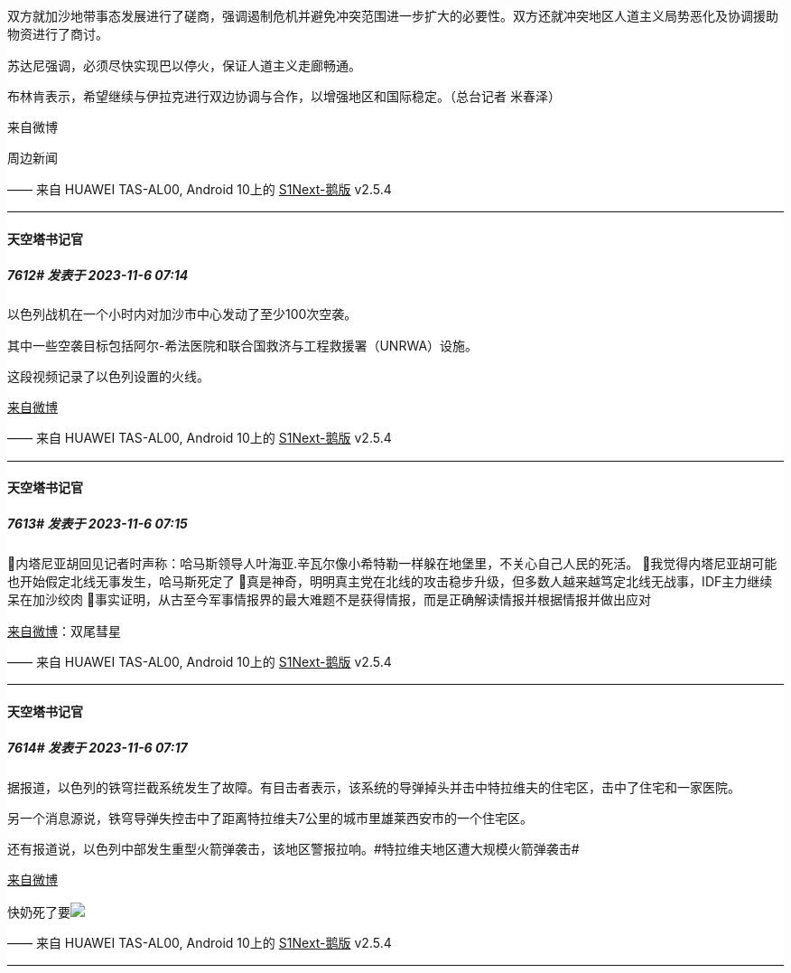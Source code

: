 双方就加沙地带事态发展进行了磋商，强调遏制危机并避免冲突范围进一步扩大的必要性。双方还就冲突地区人道主义局势恶化及协调援助物资进行了商讨。

苏达尼强调，必须尽快实现巴以停火，保证人道主义走廊畅通。

布林肯表示，希望继续与伊拉克进行双边协调与合作，以增强地区和国际稳定。（总台记者 米春泽）

来自微博

周边新闻

—— 来自 HUAWEI TAS-AL00, Android 10上的 [S1Next-鹅版](https://github.com/ykrank/S1-Next/releases) v2.5.4


*****

####  天空塔书记官  
##### 7612#       发表于 2023-11-6 07:14

以色列战机在一个小时内对加沙市中心发动了至少100次空袭。

其中一些空袭目标包括阿尔-希法医院和联合国救济与工程救援署（UNRWA）设施。

这段视频记录了以色列设置的火线。 

[来自微博](http://m.weibo.cn/status/4964957612409073?) ​​​

—— 来自 HUAWEI TAS-AL00, Android 10上的 [S1Next-鹅版](https://github.com/ykrank/S1-Next/releases) v2.5.4

*****

####  天空塔书记官  
##### 7613#       发表于 2023-11-6 07:15

🔺内塔尼亚胡回见记者时声称：哈马斯领导人叶海亚.辛瓦尔像小希特勒一样躲在地堡里，不关心自己人民的死活。
🔺我觉得内塔尼亚胡可能也开始假定北线无事发生，哈马斯死定了
🔺真是神奇，明明真主党在北线的攻击稳步升级，但多数人越来越笃定北线无战事，IDF主力继续呆在加沙绞肉
🔺事实证明，从古至今军事情报界的最大难题不是获得情报，而是正确解读情报并根据情报并做出应对

[来自微博](http://m.weibo.cn/status/4964957609525782?)：双尾彗星

—— 来自 HUAWEI TAS-AL00, Android 10上的 [S1Next-鹅版](https://github.com/ykrank/S1-Next/releases) v2.5.4

*****

####  天空塔书记官  
##### 7614#       发表于 2023-11-6 07:17

据报道，以色列的铁穹拦截系统发生了故障。有目击者表示，该系统的导弹掉头并击中特拉维夫的住宅区，击中了住宅和一家医院。

另一个消息源说，铁穹导弹失控击中了距离特拉维夫7公里的城市里雄莱西安市的一个住宅区。

还有报道说，以色列中部发生重型火箭弹袭击，该地区警报拉响。#特拉维夫地区遭大规模火箭弹袭击# 

[来自微博](http://m.weibo.cn/status/4964952912429738?)

快奶死了要<img src="https://static.saraba1st.com/image/smiley/face2017/067.png" referrerpolicy="no-referrer">

—— 来自 HUAWEI TAS-AL00, Android 10上的 [S1Next-鹅版](https://github.com/ykrank/S1-Next/releases) v2.5.4

*****

